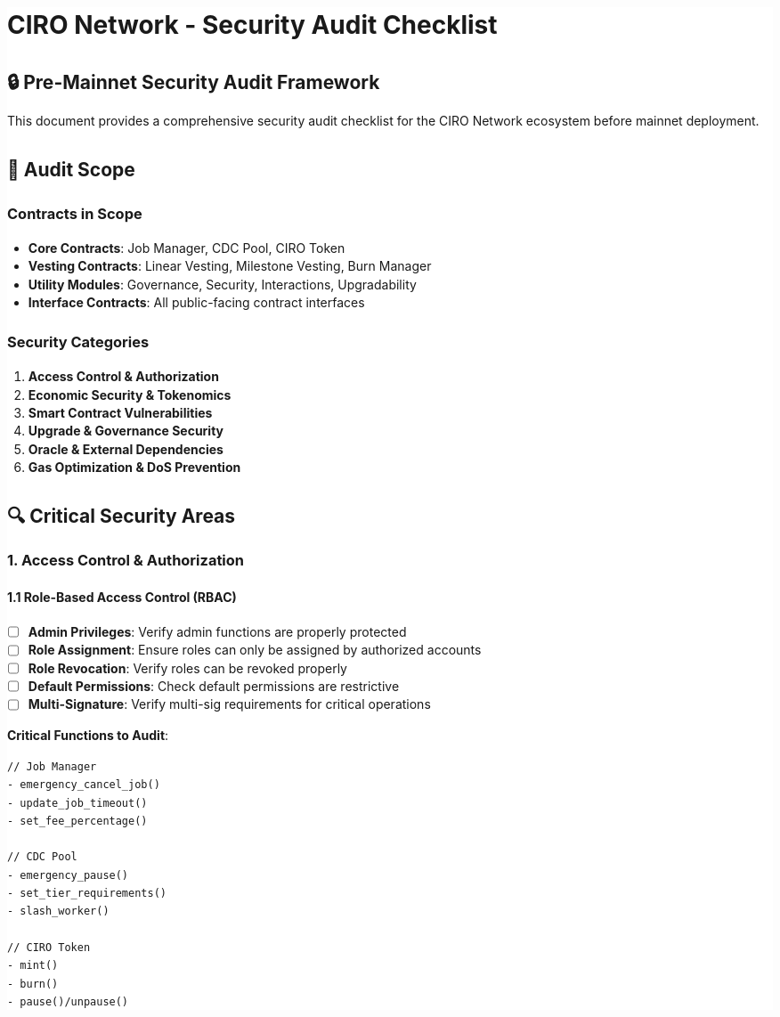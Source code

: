 # CIRO Network - Security Audit Checklist

## 🔒 Pre-Mainnet Security Audit Framework

This document provides a comprehensive security audit checklist for the CIRO Network ecosystem before mainnet deployment.

## 🎯 Audit Scope

### Contracts in Scope
- **Core Contracts**: Job Manager, CDC Pool, CIRO Token
- **Vesting Contracts**: Linear Vesting, Milestone Vesting, Burn Manager
- **Utility Modules**: Governance, Security, Interactions, Upgradability
- **Interface Contracts**: All public-facing contract interfaces

### Security Categories
1. **Access Control & Authorization**
2. **Economic Security & Tokenomics**
3. **Smart Contract Vulnerabilities**
4. **Upgrade & Governance Security**
5. **Oracle & External Dependencies**
6. **Gas Optimization & DoS Prevention**

## 🔍 Critical Security Areas

### 1. Access Control & Authorization

#### 1.1 Role-Based Access Control (RBAC)
- [ ] **Admin Privileges**: Verify admin functions are properly protected
- [ ] **Role Assignment**: Ensure roles can only be assigned by authorized accounts
- [ ] **Role Revocation**: Verify roles can be revoked properly
- [ ] **Default Permissions**: Check default permissions are restrictive
- [ ] **Multi-Signature**: Verify multi-sig requirements for critical operations

**Critical Functions to Audit**:
```cairo
// Job Manager
- emergency_cancel_job()
- update_job_timeout()
- set_fee_percentage()

// CDC Pool  
- emergency_pause()
- set_tier_requirements()
- slash_worker()

// CIRO Token
- mint()
- burn()
- pause()/unpause()
```

